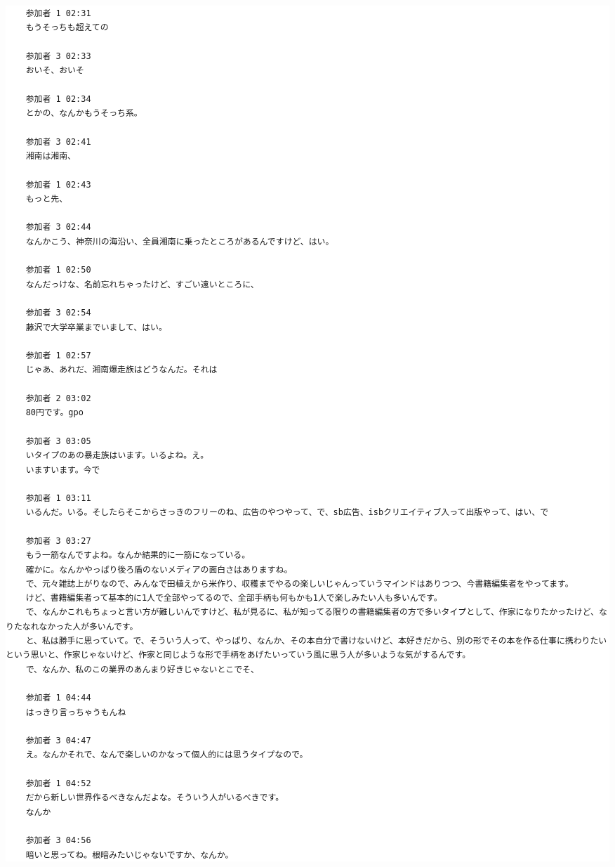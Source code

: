         参加者 1 02:31
        もうそっちも超えての
        
        参加者 3 02:33
        おいそ、おいそ
        
        参加者 1 02:34
        とかの、なんかもうそっち系。
        
        参加者 3 02:41
        湘南は湘南、
        
        参加者 1 02:43
        もっと先、
        
        参加者 3 02:44
        なんかこう、神奈川の海沿い、全員湘南に乗ったところがあるんですけど、はい。
        
        参加者 1 02:50
        なんだっけな、名前忘れちゃったけど、すごい遠いところに、
        
        参加者 3 02:54
        藤沢で大学卒業までいまして、はい。
        
        参加者 1 02:57
        じゃあ、あれだ、湘南爆走族はどうなんだ。それは
        
        参加者 2 03:02
        80円です。gpo
        
        参加者 3 03:05
        いタイプのあの暴走族はいます。いるよね。え。
        いますいます。今で
        
        参加者 1 03:11
        いるんだ。いる。そしたらそこからさっきのフリーのね、広告のやつやって、で、sb広告、isbクリエイティブ入って出版やって、はい、で
        
        参加者 3 03:27
        もう一筋なんですよね。なんか結果的に一筋になっている。
        確かに。なんかやっぱり後ろ盾のないメディアの面白さはありますね。
        で、元々雑誌上がりなので、みんなで田植えから米作り、収穫までやるの楽しいじゃんっていうマインドはありつつ、今書籍編集者をやってます。
        けど、書籍編集者って基本的に1人で全部やってるので、全部手柄も何もかも1人で楽しみたい人も多いんです。
        で、なんかこれもちょっと言い方が難しいんですけど、私が見るに、私が知ってる限りの書籍編集者の方で多いタイプとして、作家になりたかったけど、なりたなれなかった人が多いんです。
        と、私は勝手に思っていて。で、そういう人って、やっぱり、なんか、その本自分で書けないけど、本好きだから、別の形でその本を作る仕事に携わりたいという思いと、作家じゃないけど、作家と同じような形で手柄をあげたいっていう風に思う人が多いような気がするんです。
        で、なんか、私のこの業界のあんまり好きじゃないとこでそ、
        
        参加者 1 04:44
        はっきり言っちゃうもんね
        
        参加者 3 04:47
        え。なんかそれで、なんで楽しいのかなって個人的には思うタイプなので。
        
        参加者 1 04:52
        だから新しい世界作るべきなんだよな。そういう人がいるべきです。
        なんか
        
        参加者 3 04:56
        暗いと思ってね。根暗みたいじゃないですか、なんか。
        